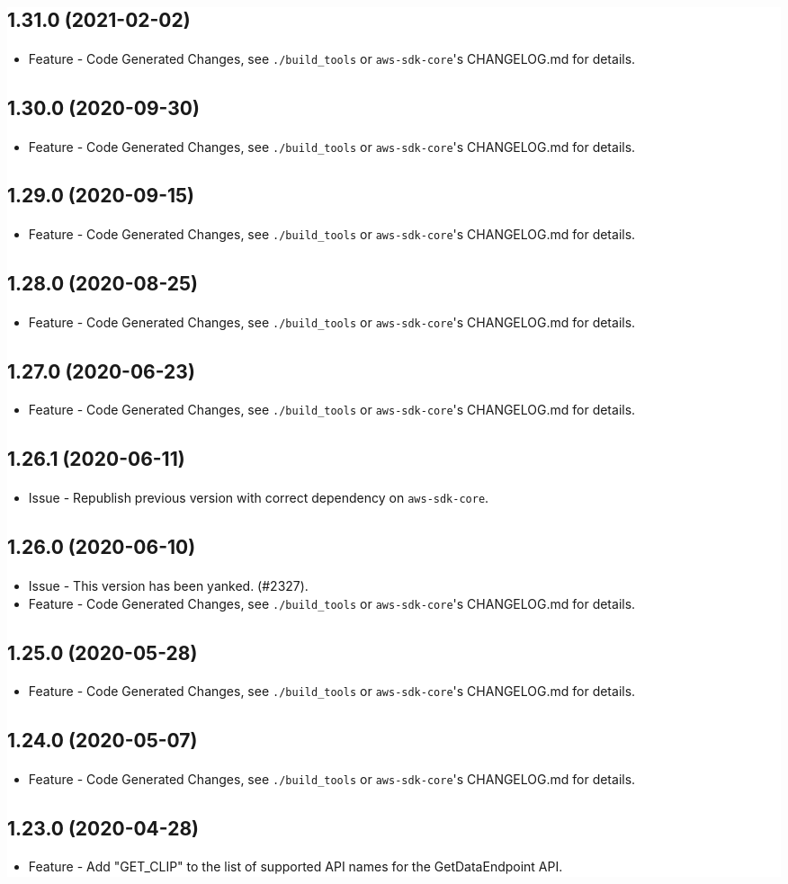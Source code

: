 1.31.0 (2021-02-02)
------------------

* Feature - Code Generated Changes, see `./build_tools` or `aws-sdk-core`'s CHANGELOG.md for details.

1.30.0 (2020-09-30)
------------------

* Feature - Code Generated Changes, see `./build_tools` or `aws-sdk-core`'s CHANGELOG.md for details.

1.29.0 (2020-09-15)
------------------

* Feature - Code Generated Changes, see `./build_tools` or `aws-sdk-core`'s CHANGELOG.md for details.

1.28.0 (2020-08-25)
------------------

* Feature - Code Generated Changes, see `./build_tools` or `aws-sdk-core`'s CHANGELOG.md for details.

1.27.0 (2020-06-23)
------------------

* Feature - Code Generated Changes, see `./build_tools` or `aws-sdk-core`'s CHANGELOG.md for details.

1.26.1 (2020-06-11)
------------------

* Issue - Republish previous version with correct dependency on `aws-sdk-core`.

1.26.0 (2020-06-10)
------------------

* Issue - This version has been yanked. (#2327).
* Feature - Code Generated Changes, see `./build_tools` or `aws-sdk-core`'s CHANGELOG.md for details.

1.25.0 (2020-05-28)
------------------

* Feature - Code Generated Changes, see `./build_tools` or `aws-sdk-core`'s CHANGELOG.md for details.

1.24.0 (2020-05-07)
------------------

* Feature - Code Generated Changes, see `./build_tools` or `aws-sdk-core`'s CHANGELOG.md for details.

1.23.0 (2020-04-28)
------------------

* Feature - Add "GET_CLIP" to the list of supported API names for the GetDataEndpoint API.
